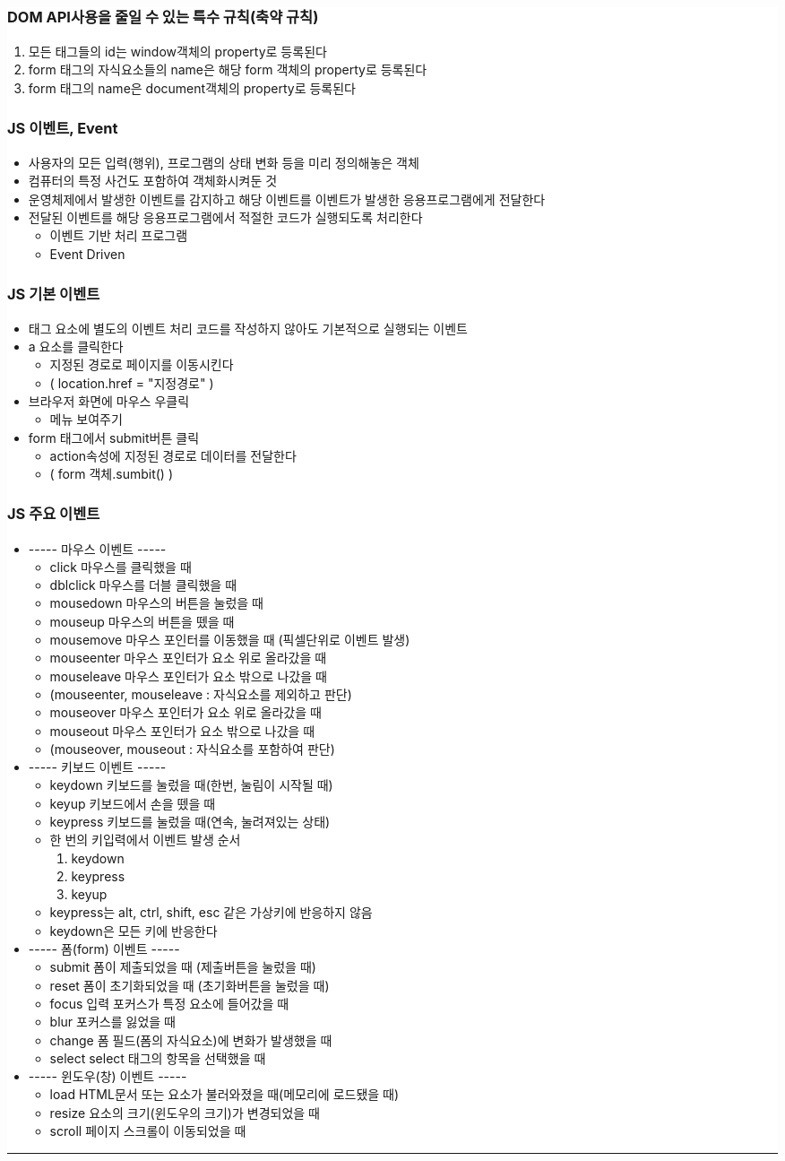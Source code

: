 ### DOM API사용을 줄일 수 있는 특수 규칙(축약 규칙)
1. 모든 태그들의 id는 window객체의 property로 등록된다
2. form 태그의 자식요소들의 name은 해당 form 객체의 property로 등록된다
3. form 태그의 name은 document객체의 property로 등록된다

### JS 이벤트, Event
- 사용자의 모든 입력(행위), 프로그램의 상태 변화 등을 미리 정의해놓은 객체
- 컴퓨터의 특정 사건도 포함하여 객체화시켜둔 것
- 운영체제에서 발생한 이벤트를 감지하고 해당 이벤트를 이벤트가 발생한 응용프로그램에게 전달한다
- 전달된 이벤트를 해당 응용프로그램에서 적절한 코드가 실행되도록 처리한다
    - 이벤트 기반 처리 프로그램
	- Event Driven

### JS 기본 이벤트
- 태그 요소에 별도의 이벤트 처리 코드를 작성하지 않아도 기본적으로 실행되는 이벤트
- a 요소를 클릭한다
	- 지정된 경로로 페이지를 이동시킨다
	- ( location.href = "지정경로" )
- 브라우저 화면에 마우스 우클릭
	- 메뉴 보여주기
- form 태그에서 submit버튼 클릭
	- action속성에 지정된 경로로 데이터를 전달한다
	- ( form 객체.sumbit() )

### JS 주요 이벤트
- ----- 마우스 이벤트 -----
    - click	마우스를 클릭했을 때
    - dblclick	마우스를 더블 클릭했을 때
    - mousedown	마우스의 버튼을 눌렀을 때
    - mouseup	마우스의 버튼을 뗐을 때
    - mousemove	마우스 포인터를 이동했을 때 (픽셀단위로 이벤트 발생)
    - mouseenter	마우스 포인터가 요소 위로 올라갔을 때
    - mouseleave	마우스 포인터가 요소 밖으로 나갔을 때
	- (mouseenter, mouseleave : 자식요소를 제외하고 판단)
    - mouseover	마우스 포인터가 요소 위로 올라갔을 때
    - mouseout	마우스 포인터가 요소 밖으로 나갔을 때
	- (mouseover, mouseout : 자식요소를 포함하여 판단)
- ----- 키보드 이벤트 -----
    - keydown	키보드를 눌렀을 때(한번, 눌림이 시작될 때)
    - keyup	키보드에서 손을 뗐을 때
    - keypress	키보드를 눌렀을 때(연속, 눌려져있는 상태)
	- 한 번의 키입력에서 이벤트 발생 순서
	    1. keydown
	    2. keypress
	    3. keyup
	- keypress는 alt, ctrl, shift, esc 같은 가상키에 반응하지 않음
	- keydown은 모든 키에 반응한다
- ----- 폼(form) 이벤트 -----
    - submit	폼이 제출되었을 때 (제출버튼을 눌렀을 때)
    - reset	폼이 초기화되었을 때 (초기화버튼을 눌렀을 때)
    - focus	입력 포커스가 특정 요소에 들어갔을 때
    - blur	포커스를 잃었을 때
    - change	폼 필드(폼의 자식요소)에 변화가 발생했을 때
    - select	select 태그의 항목을 선택했을 때
- ----- 윈도우(창) 이벤트 -----
    - load	HTML문서 또는 요소가 불러와졌을 때(메모리에 로드됐을 때)
    - resize	요소의 크기(윈도우의 크기)가 변경되었을 때
    - scroll	페이지 스크롤이 이동되었을 때

---